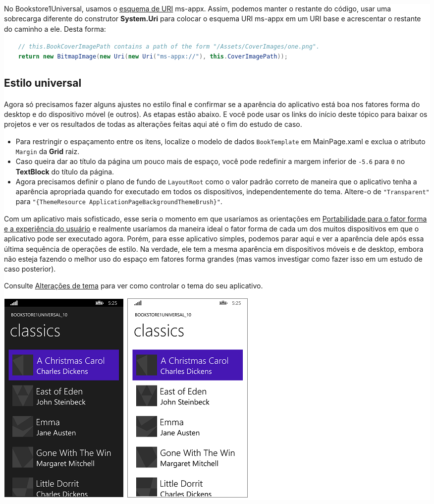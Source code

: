 No Bookstore1Universal, usamos o [esquema de URI](https://msdn.microsoft.com/library/windows/apps/jj655406) ms-appx. Assim, podemos manter o restante do código, usar uma sobrecarga diferente do construtor **System.Uri** para colocar o esquema URI ms-appx em um URI base e acrescentar o restante do caminho a ele. Desta forma:

```csharp
    // this.BookCoverImagePath contains a path of the form "/Assets/CoverImages/one.png".
    return new BitmapImage(new Uri(new Uri("ms-appx://"), this.CoverImagePath));
```

## <a name="universal-styling"></a>Estilo universal

Agora só precisamos fazer alguns ajustes no estilo final e confirmar se a aparência do aplicativo está boa nos fatores forma do desktop e do dispositivo móvel (e outros). As etapas estão abaixo. E você pode usar os links do início deste tópico para baixar os projetos e ver os resultados de todas as alterações feitas aqui até o fim do estudo de caso.

-   Para restringir o espaçamento entre os itens, localize o modelo de dados `BookTemplate` em MainPage.xaml e exclua o atributo `Margin` da **Grid** raiz.
-   Caso queira dar ao título da página um pouco mais de espaço, você pode redefinir a margem inferior de `-5.6` para `0` no **TextBlock** do título da página.
-   Agora precisamos definir o plano de fundo de `LayoutRoot` como o valor padrão correto de maneira que o aplicativo tenha a aparência apropriada quando for executado em todos os dispositivos, independentemente do tema. Altere-o de `"Transparent"` para `"{ThemeResource ApplicationPageBackgroundThemeBrush}"`.

Com um aplicativo mais sofisticado, esse seria o momento em que usaríamos as orientações em [Portabilidade para o fator forma e a experiência do usuário](wpsl-to-uwp-form-factors-and-ux.md) e realmente usaríamos da maneira ideal o fator forma de cada um dos muitos dispositivos em que o aplicativo pode ser executado agora. Porém, para esse aplicativo simples, podemos parar aqui e ver a aparência dele após essa última sequência de operações de estilo. Na verdade, ele tem a mesma aparência em dispositivos móveis e de desktop, embora não esteja fazendo o melhor uso do espaço em fatores forma grandes (mas vamos investigar como fazer isso em um estudo de caso posterior).

Consulte [Alterações de tema](wpsl-to-uwp-porting-xaml-and-ui.md) para ver como controlar o tema do seu aplicativo.

![o aplicativo do windows 10 portado](images/w8x-to-uwp-case-studies/c01-07-mob10-ported.png)
